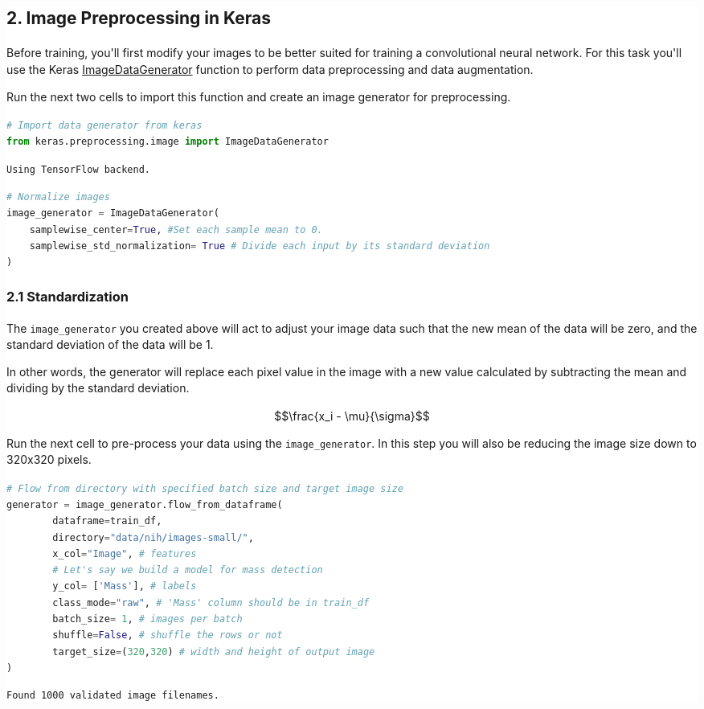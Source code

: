 
## 2. Image Preprocessing in Keras

Before training, you'll first modify your images to be better suited for training a convolutional neural network. For this task you'll use the Keras [ImageDataGenerator](https://keras.io/preprocessing/image/) function to perform data preprocessing and data augmentation.

Run the next two cells to import this function and create an image generator for preprocessing.


```python
# Import data generator from keras
from keras.preprocessing.image import ImageDataGenerator
```

    Using TensorFlow backend.



```python
# Normalize images
image_generator = ImageDataGenerator(
    samplewise_center=True, #Set each sample mean to 0.
    samplewise_std_normalization= True # Divide each input by its standard deviation
)
```

### 2.1 Standardization

The `image_generator` you created above will act to adjust your image data such that the new mean of the data will be zero, and the standard deviation of the data will be 1.  

In other words, the generator will replace each pixel value in the image with a new value calculated by subtracting the mean and dividing by the standard deviation.

$$\frac{x_i - \mu}{\sigma}$$

Run the next cell to pre-process your data using the `image_generator`. In this step you will also be reducing the image size down to 320x320 pixels.


```python
# Flow from directory with specified batch size and target image size
generator = image_generator.flow_from_dataframe(
        dataframe=train_df,
        directory="data/nih/images-small/",
        x_col="Image", # features
        # Let's say we build a model for mass detection
        y_col= ['Mass'], # labels
        class_mode="raw", # 'Mass' column should be in train_df
        batch_size= 1, # images per batch
        shuffle=False, # shuffle the rows or not
        target_size=(320,320) # width and height of output image
)
```

    Found 1000 validated image filenames.

